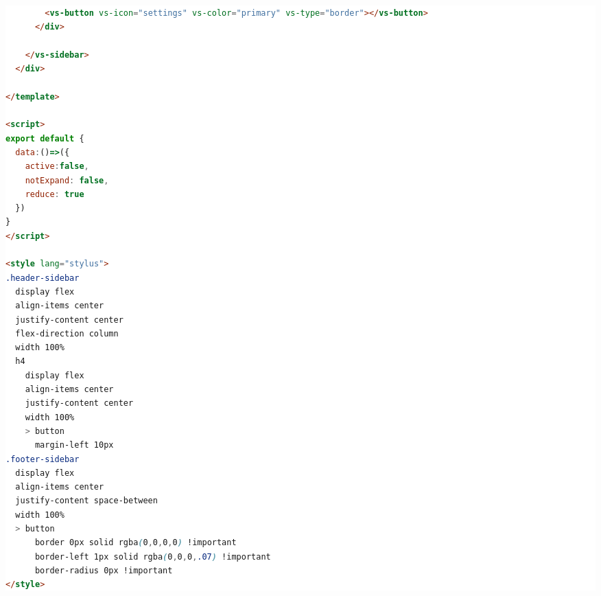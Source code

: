 ```html
        <vs-button vs-icon="settings" vs-color="primary" vs-type="border"></vs-button>
      </div>

    </vs-sidebar>
  </div>

</template>

<script>
export default {
  data:()=>({
    active:false,
    notExpand: false,
    reduce: true
  })
}
</script>

<style lang="stylus">
.header-sidebar
  display flex
  align-items center
  justify-content center
  flex-direction column
  width 100%
  h4
    display flex
    align-items center
    justify-content center
    width 100%
    > button
      margin-left 10px
.footer-sidebar
  display flex
  align-items center
  justify-content space-between
  width 100%
  > button
      border 0px solid rgba(0,0,0,0) !important
      border-left 1px solid rgba(0,0,0,.07) !important
      border-radius 0px !important
</style>
```

</div>
</vuecode>
</box>
